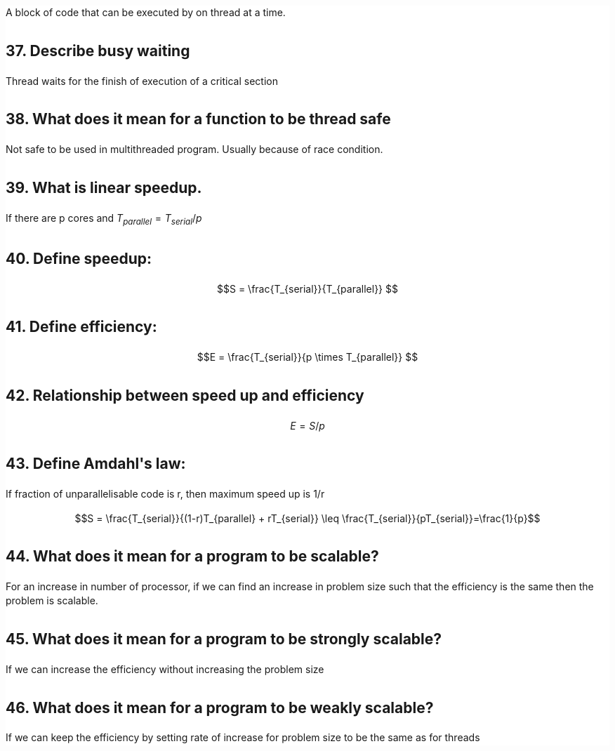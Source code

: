 A block of code that can be executed by on thread at a time. 

## 37. Describe busy waiting 

Thread waits for the finish of execution of a critical section 

## 38. What does it mean for a function to be thread safe

Not safe to be used in multithreaded program. Usually because of race condition.

## 39. What is linear speedup.

If there are p cores and $T_{parallel}=T_{serial}/p$

## 40. Define speedup:

$$S = \frac{T_{serial}}{T_{parallel}} $$

## 41. Define efficiency:

$$E = \frac{T_{serial}}{p \times T_{parallel}} $$

## 42. Relationship between speed up and efficiency

$$E = S/p $$

## 43. Define Amdahl's law:

If fraction of unparallelisable code is r, then maximum speed up is 1/r

$$S = \frac{T_{serial}}{(1-r)T_{parallel} + rT_{serial}} \leq \frac{T_{serial}}{pT_{serial}}=\frac{1}{p}$$ 

## 44. What does it mean for a program to be scalable? 

For an increase in number of processor, if we can find an increase in problem size such that the efficiency is the same then the problem is scalable. 

## 45. What does it mean for a program to be strongly scalable? 

If we can increase the efficiency without increasing the problem size

## 46. What does it mean for a program to be weakly scalable? 

If we can keep the efficiency by setting rate of increase for problem size to be the same as for threads